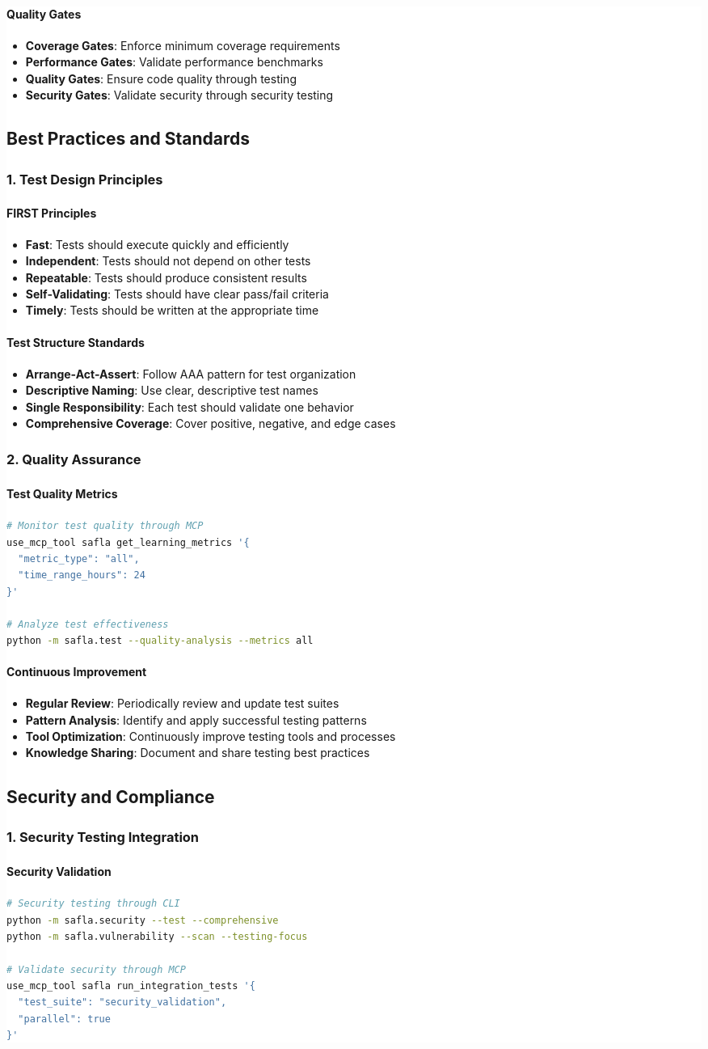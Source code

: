 #### Quality Gates
- **Coverage Gates**: Enforce minimum coverage requirements
- **Performance Gates**: Validate performance benchmarks
- **Quality Gates**: Ensure code quality through testing
- **Security Gates**: Validate security through security testing

## Best Practices and Standards

### 1. Test Design Principles

#### FIRST Principles
- **Fast**: Tests should execute quickly and efficiently
- **Independent**: Tests should not depend on other tests
- **Repeatable**: Tests should produce consistent results
- **Self-Validating**: Tests should have clear pass/fail criteria
- **Timely**: Tests should be written at the appropriate time

#### Test Structure Standards
- **Arrange-Act-Assert**: Follow AAA pattern for test organization
- **Descriptive Naming**: Use clear, descriptive test names
- **Single Responsibility**: Each test should validate one behavior
- **Comprehensive Coverage**: Cover positive, negative, and edge cases

### 2. Quality Assurance

#### Test Quality Metrics
```bash
# Monitor test quality through MCP
use_mcp_tool safla get_learning_metrics '{
  "metric_type": "all",
  "time_range_hours": 24
}'

# Analyze test effectiveness
python -m safla.test --quality-analysis --metrics all
```

#### Continuous Improvement
- **Regular Review**: Periodically review and update test suites
- **Pattern Analysis**: Identify and apply successful testing patterns
- **Tool Optimization**: Continuously improve testing tools and processes
- **Knowledge Sharing**: Document and share testing best practices

## Security and Compliance

### 1. Security Testing Integration

#### Security Validation
```bash
# Security testing through CLI
python -m safla.security --test --comprehensive
python -m safla.vulnerability --scan --testing-focus

# Validate security through MCP
use_mcp_tool safla run_integration_tests '{
  "test_suite": "security_validation",
  "parallel": true
}'
```
